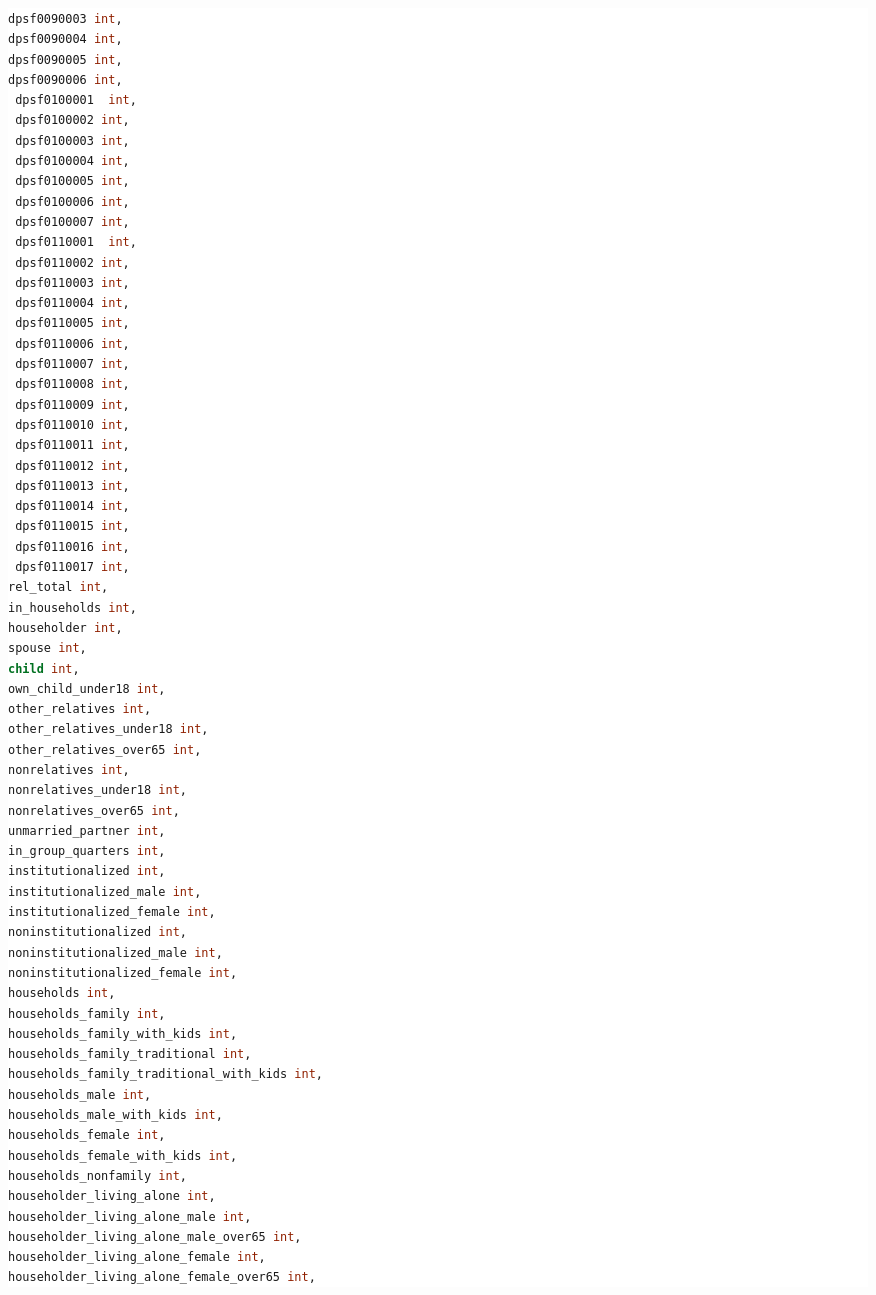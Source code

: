 ```sql
dpsf0090003 int,
dpsf0090004 int,
dpsf0090005 int,
dpsf0090006 int,
 dpsf0100001  int,
 dpsf0100002 int,
 dpsf0100003 int,
 dpsf0100004 int,
 dpsf0100005 int,
 dpsf0100006 int,
 dpsf0100007 int,
 dpsf0110001  int,
 dpsf0110002 int,
 dpsf0110003 int,
 dpsf0110004 int,
 dpsf0110005 int,
 dpsf0110006 int,
 dpsf0110007 int,
 dpsf0110008 int,
 dpsf0110009 int,
 dpsf0110010 int,
 dpsf0110011 int,
 dpsf0110012 int,
 dpsf0110013 int,
 dpsf0110014 int,
 dpsf0110015 int,
 dpsf0110016 int,
 dpsf0110017 int,
rel_total int,
in_households int,
householder int,
spouse int,
child int,
own_child_under18 int,
other_relatives int,
other_relatives_under18 int,
other_relatives_over65 int,
nonrelatives int,
nonrelatives_under18 int,
nonrelatives_over65 int,
unmarried_partner int,
in_group_quarters int,
institutionalized int,
institutionalized_male int,
institutionalized_female int,
noninstitutionalized int,
noninstitutionalized_male int,
noninstitutionalized_female int,
households int,
households_family int,
households_family_with_kids int,
households_family_traditional int,
households_family_traditional_with_kids int,
households_male int,
households_male_with_kids int,
households_female int,
households_female_with_kids int,
households_nonfamily int,
householder_living_alone int,
householder_living_alone_male int,
householder_living_alone_male_over65 int,
householder_living_alone_female int,
householder_living_alone_female_over65 int,
```